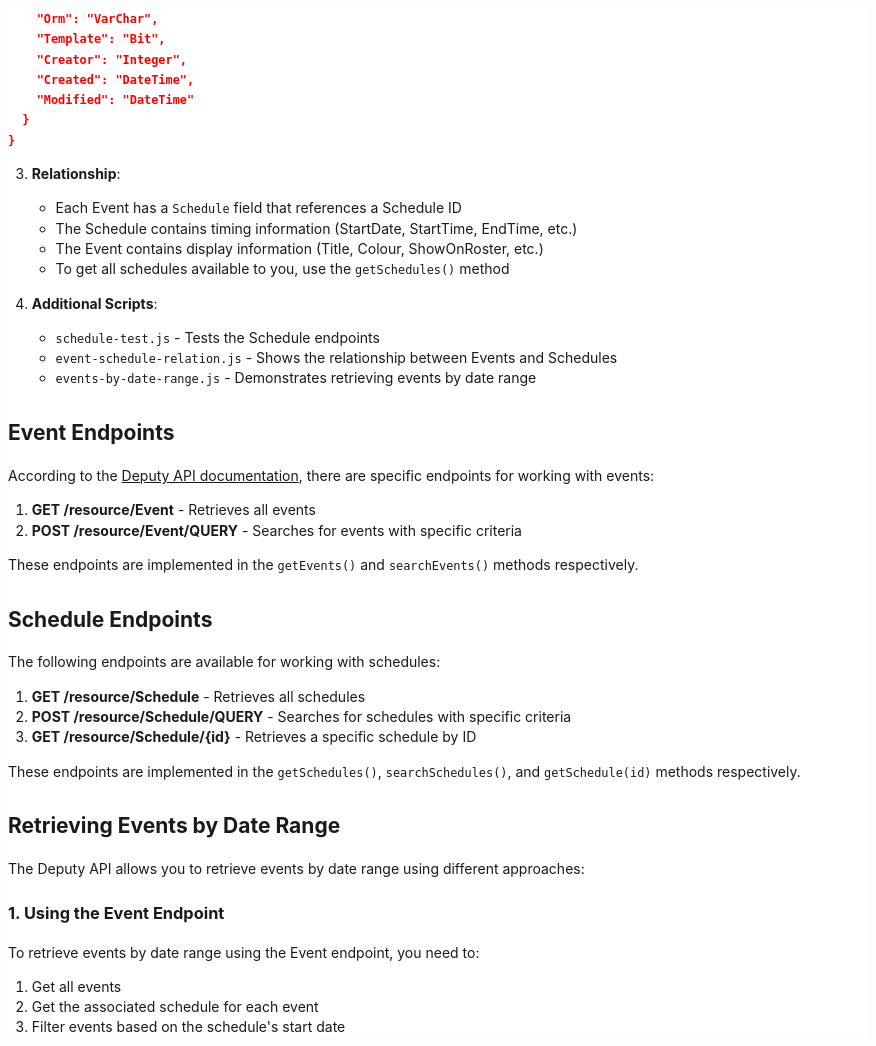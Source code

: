    ```json
       "Orm": "VarChar",
       "Template": "Bit",
       "Creator": "Integer",
       "Created": "DateTime",
       "Modified": "DateTime"
     }
   }
   ```

3. **Relationship**:

   - Each Event has a `Schedule` field that references a Schedule ID
   - The Schedule contains timing information (StartDate, StartTime, EndTime, etc.)
   - The Event contains display information (Title, Colour, ShowOnRoster, etc.)
   - To get all schedules available to you, use the `getSchedules()` method

4. **Additional Scripts**:
   - `schedule-test.js` - Tests the Schedule endpoints
   - `event-schedule-relation.js` - Shows the relationship between Events and Schedules
   - `events-by-date-range.js` - Demonstrates retrieving events by date range

## Event Endpoints

According to the [Deputy API documentation](https://developer.deputy.com/reference/getevents), there are specific endpoints for working with events:

1. **GET /resource/Event** - Retrieves all events
2. **POST /resource/Event/QUERY** - Searches for events with specific criteria

These endpoints are implemented in the `getEvents()` and `searchEvents()` methods respectively.

## Schedule Endpoints

The following endpoints are available for working with schedules:

1. **GET /resource/Schedule** - Retrieves all schedules
2. **POST /resource/Schedule/QUERY** - Searches for schedules with specific criteria
3. **GET /resource/Schedule/{id}** - Retrieves a specific schedule by ID

These endpoints are implemented in the `getSchedules()`, `searchSchedules()`, and `getSchedule(id)` methods respectively.

## Retrieving Events by Date Range

The Deputy API allows you to retrieve events by date range using different approaches:

### 1. Using the Event Endpoint

To retrieve events by date range using the Event endpoint, you need to:

1. Get all events
2. Get the associated schedule for each event
3. Filter events based on the schedule's start date
